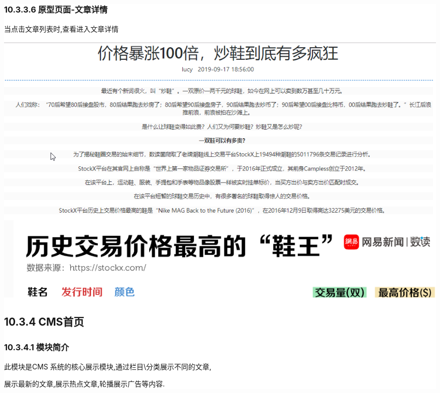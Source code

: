 ### 10.3.3.6 原型页面-文章详情

当点击文章列表时,查看进入文章详情

![](media/7a7bdd6cf332310dccc4f88677812c92.png)

10.3.4 CMS首页
-------

### 10.3.4.1 模块简介

此模块是CMS 系统的核心展示模块,通过栏目\\分类展示不同的文章,

展示最新的文章,展示热点文章,轮播展示广告等内容.
